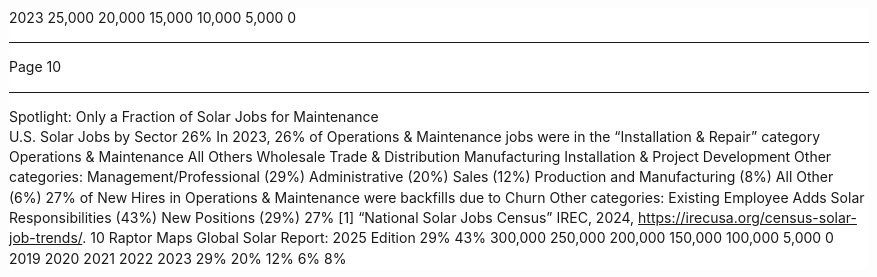 2023
25,000
20,000
15,000
10,000
5,000
0


---

Page 10

---

Spotlight: Only a Fraction of Solar Jobs for Maintenance  
U.S. Solar Jobs by Sector
26%
In 2023, 26% of Operations & Maintenance jobs
were in the “Installation & Repair” category
Operations &
Maintenance
All Others
Wholesale Trade
& Distribution
Manufacturing
Installation &
Project Development
Other categories: 
Management/Professional (29%)
Administrative (20%)
Sales (12%)
Production and Manufacturing (8%)
All Other (6%)
27% of New Hires in Operations & Maintenance
were backfills due to Churn
Other categories: 
Existing Employee Adds Solar
Responsibilities (43%)
New Positions (29%)
27%
[1] “National Solar Jobs Census” IREC, 2024, https://irecusa.org/census-solar-job-trends/.
10
Raptor Maps Global Solar Report: 2025 Edition
29%
43%
300,000
250,000
200,000
150,000
100,000
5,000
0
2019
2020
2021
2022
2023
29%
20%
12%
6%
8%
